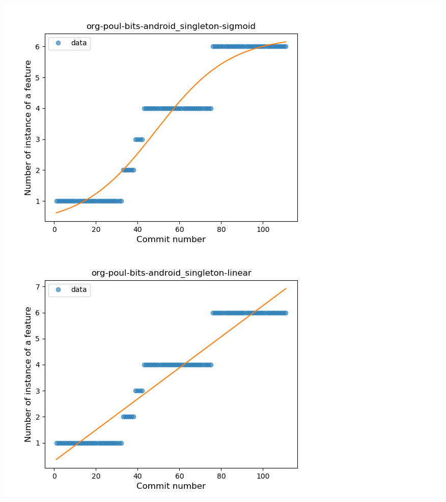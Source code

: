 ![org-poul-bits-android T7](../plots/org-poul-bits-android_singleton_T7.png)
![org-poul-bits-android T1](../plots/org-poul-bits-android_singleton_T1.png)